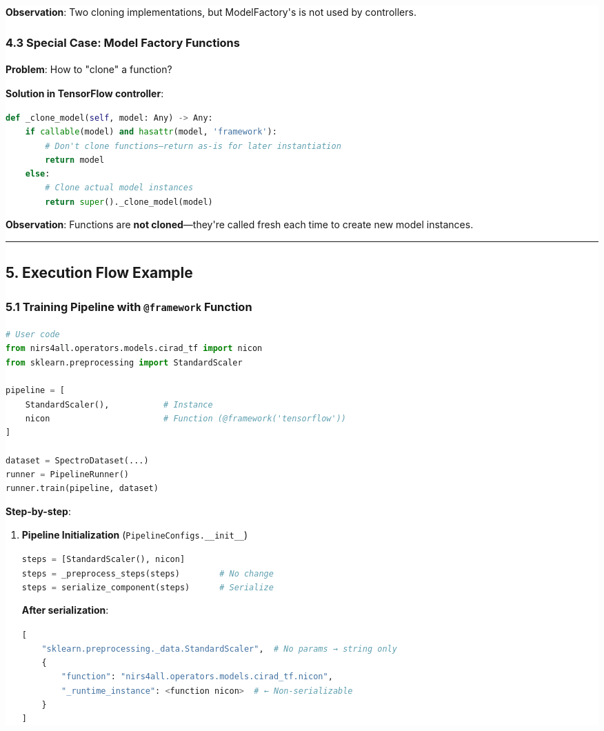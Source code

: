 **Observation**: Two cloning implementations, but ModelFactory's is not used by controllers.

### 4.3 Special Case: Model Factory Functions

**Problem**: How to "clone" a function?

**Solution in TensorFlow controller**:
```python
def _clone_model(self, model: Any) -> Any:
    if callable(model) and hasattr(model, 'framework'):
        # Don't clone functions—return as-is for later instantiation
        return model
    else:
        # Clone actual model instances
        return super()._clone_model(model)
```

**Observation**: Functions are **not cloned**—they're called fresh each time to create new model instances.

---

## 5. Execution Flow Example

### 5.1 Training Pipeline with `@framework` Function

```python
# User code
from nirs4all.operators.models.cirad_tf import nicon
from sklearn.preprocessing import StandardScaler

pipeline = [
    StandardScaler(),           # Instance
    nicon                       # Function (@framework('tensorflow'))
]

dataset = SpectroDataset(...)
runner = PipelineRunner()
runner.train(pipeline, dataset)
```

**Step-by-step**:

1. **Pipeline Initialization** (`PipelineConfigs.__init__`)
   ```python
   steps = [StandardScaler(), nicon]
   steps = _preprocess_steps(steps)        # No change
   steps = serialize_component(steps)      # Serialize
   ```

   **After serialization**:
   ```python
   [
       "sklearn.preprocessing._data.StandardScaler",  # No params → string only
       {
           "function": "nirs4all.operators.models.cirad_tf.nicon",
           "_runtime_instance": <function nicon>  # ← Non-serializable
       }
   ]
   ```
